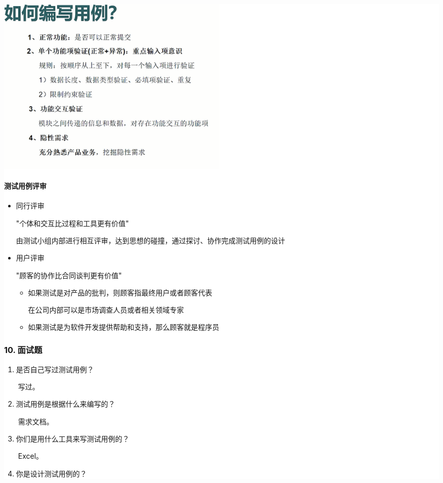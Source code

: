 <img src="软件测试基础.assets/image-20230303134058879.png" alt="image-20230303134058879" style="zoom:80%;" />

#### 测试用例评审

- 同行评审

    "个体和交互比过程和工具更有价值"

    由测试小组内部进行相互评审，达到思想的碰撞，通过探讨、协作完成测试用例的设计

- 用户评审

    "顾客的协作比合同谈判更有价值"

    - 如果测试是对产品的批判，则顾客指最终用户或者顾客代表

        在公司内部可以是市场调查人员或者相关领域专家

    - 如果测试是为软件开发提供帮助和支持，那么顾客就是程序员



### 10. 面试题

1. 是否自己写过测试用例？

    ​		写过。

2. 测试用例是根据什么来编写的？

    ​		需求文档。

3. 你们是用什么工具来写测试用例的？

    ​		Excel。

4. 你是设计测试用例的？
